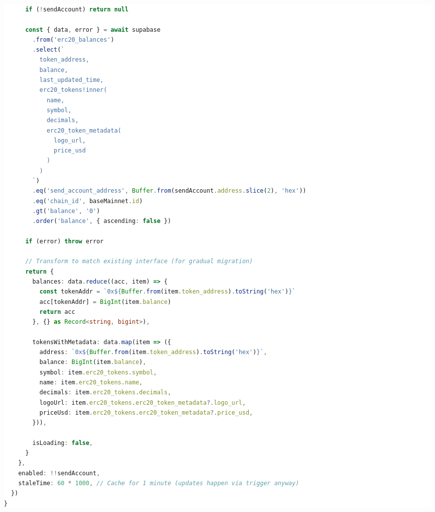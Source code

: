 ```typescript
      if (!sendAccount) return null

      const { data, error } = await supabase
        .from('erc20_balances')
        .select(`
          token_address,
          balance,
          last_updated_time,
          erc20_tokens!inner(
            name,
            symbol,
            decimals,
            erc20_token_metadata(
              logo_url,
              price_usd
            )
          )
        `)
        .eq('send_account_address', Buffer.from(sendAccount.address.slice(2), 'hex'))
        .eq('chain_id', baseMainnet.id)
        .gt('balance', '0')
        .order('balance', { ascending: false })

      if (error) throw error

      // Transform to match existing interface (for gradual migration)
      return {
        balances: data.reduce((acc, item) => {
          const tokenAddr = `0x${Buffer.from(item.token_address).toString('hex')}`
          acc[tokenAddr] = BigInt(item.balance)
          return acc
        }, {} as Record<string, bigint>),

        tokensWithMetadata: data.map(item => ({
          address: `0x${Buffer.from(item.token_address).toString('hex')}`,
          balance: BigInt(item.balance),
          symbol: item.erc20_tokens.symbol,
          name: item.erc20_tokens.name,
          decimals: item.erc20_tokens.decimals,
          logoUrl: item.erc20_tokens.erc20_token_metadata?.logo_url,
          priceUsd: item.erc20_tokens.erc20_token_metadata?.price_usd,
        })),

        isLoading: false,
      }
    },
    enabled: !!sendAccount,
    staleTime: 60 * 1000, // Cache for 1 minute (updates happen via trigger anyway)
  })
}
```
